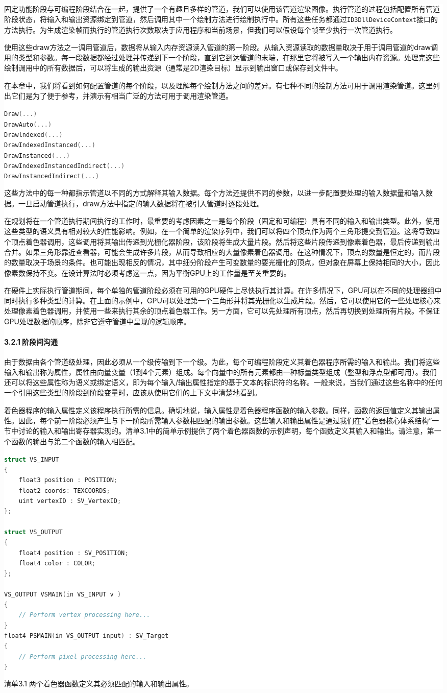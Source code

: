 固定功能阶段与可编程阶段结合在一起，提供了一个有趣且多样的管道，我们可以使用该管道渲染图像。执行管道的过程包括配置所有管道阶段状态，将输入和输出资源绑定到管道，然后调用其中一个绘制方法进行绘制执行中。所有这些任务都通过`ID3DllDeviceContext`接口的方法执行。为生成渲染帧而执行的管道执行次数取决于应用程序和当前场景，但我们可以假设每个帧至少执行一次管道执行。

使用这些draw方法之一调用管道后，数据将从输入内存资源读入管道的第一阶段。从输入资源读取的数据量取决于用于调用管道的draw调用的类型和参数。每一段数据都经过处理并传递到下一个阶段，直到它到达管道的末端，在那里它将被写入一个输出内存资源。处理完这些绘制调用中的所有数据后，可以将生成的输出资源（通常是2D渲染目标）显示到输出窗口或保存到文件中。

在本章中，我们将看到如何配置管道的每个阶段，以及理解每个绘制方法之间的差异。有七种不同的绘制方法可用于调用渲染管道。这里列出它们是为了便于参考，并演示有相当广泛的方法可用于调用渲染管道。

```cpp
Draw(...)
DrawAuto(...)
Drawlndexed(...)
DrawIndexedInstanced(...)
DrawInstanced(...)
DrawIndexedInstancedIndirect(...)
DrawInstancedIndirect(...) 
```

这些方法中的每一种都指示管道以不同的方式解释其输入数据。每个方法还提供不同的参数，以进一步配置要处理的输入数据量和输入数据。一旦启动管道执行，draw方法中指定的输入数据将在被引入管道时逐段处理。

在规划将在一个管道执行期间执行的工作时，最重要的考虑因素之一是每个阶段（固定和可编程）具有不同的输入和输出类型。此外，使用这些类型的语义具有相对较大的性能影响。例如，在一个简单的渲染序列中，我们可以将四个顶点作为两个三角形提交到管道。这将导致四个顶点着色器调用，这些调用将其输出传递到光栅化器阶段，该阶段将生成大量片段。然后将这些片段传递到像素着色器，最后传递到输出合并。如果三角形靠近查看器，可能会生成许多片段，从而导致相应的大量像素着色器调用。在这种情况下，顶点的数量是恒定的，而片段的数量取决于场景的条件。也可能出现相反的情况，其中细分阶段产生可变数量的要光栅化的顶点，但对象在屏幕上保持相同的大小，因此像素数保持不变。在设计算法时必须考虑这一点，因为平衡GPU上的工作量是至关重要的。

在硬件上实际执行管道期间，每个单独的管道阶段必须在可用的GPU硬件上尽快执行其计算。在许多情况下，GPU可以在不同的处理器组中同时执行多种类型的计算。在上面的示例中，GPU可以处理第一个三角形并将其光栅化以生成片段。然后，它可以使用它的一些处理核心来处理像素着色器调用，并使用一些来执行其余的顶点着色器工作。另一方面，它可以先处理所有顶点，然后再切换到处理所有片段。不保证GPU处理数据的顺序，除非它遵守管道中呈现的逻辑顺序。

#### 3.2.1 阶段间沟通

由于数据由各个管道级处理，因此必须从一个级传输到下一个级。为此，每个可编程阶段定义其着色器程序所需的输入和输出。我们将这些输入和输出称为属性，属性由向量变量（1到4个元素）组成。每个向量中的所有元素都由一种标量类型组成（整型和浮点型都可用）。我们还可以将这些属性称为语义或绑定语义，即为每个输入/输出属性指定的基于文本的标识符的名称。一般来说，当我们通过这些名称中的任何一个引用这些类型的阶段到阶段变量时，应该从使用它们的上下文中清楚地看到。

着色器程序的输入属性定义该程序执行所需的信息。确切地说，输入属性是着色器程序函数的输入参数。同样，函数的返回值定义其输出属性。因此，每个前一阶段必须产生与下一阶段所需输入参数相匹配的输出参数。这些输入和输出属性是通过我们在“着色器核心体系结构”一节中讨论的输入和输出寄存器实现的。清单3.1中的简单示例提供了两个着色器函数的示例声明，每个函数定义其输入和输出。请注意，第一个函数的输出与第二个函数的输入相匹配。

```cpp
struct VS_INPUT
{
	float3 position : POSITION;
	float2 coords: TEXCOORDS;
	uint vertexID : SV_VertexID;
};

struct VS_OUTPUT
{
	float4 position : SV_POSITION;
	float4 color : COLOR;
};

VS_OUTPUT VSMAIN(in VS_INPUT v )
{
	// Perform vertex processing here...
}
float4 PSMAIN(in VS_OUTPUT input) : SV_Target
{
	// Perform pixel processing here...
}
```
清单3.1 两个着色器函数定义其必须匹配的输入和输出属性。
